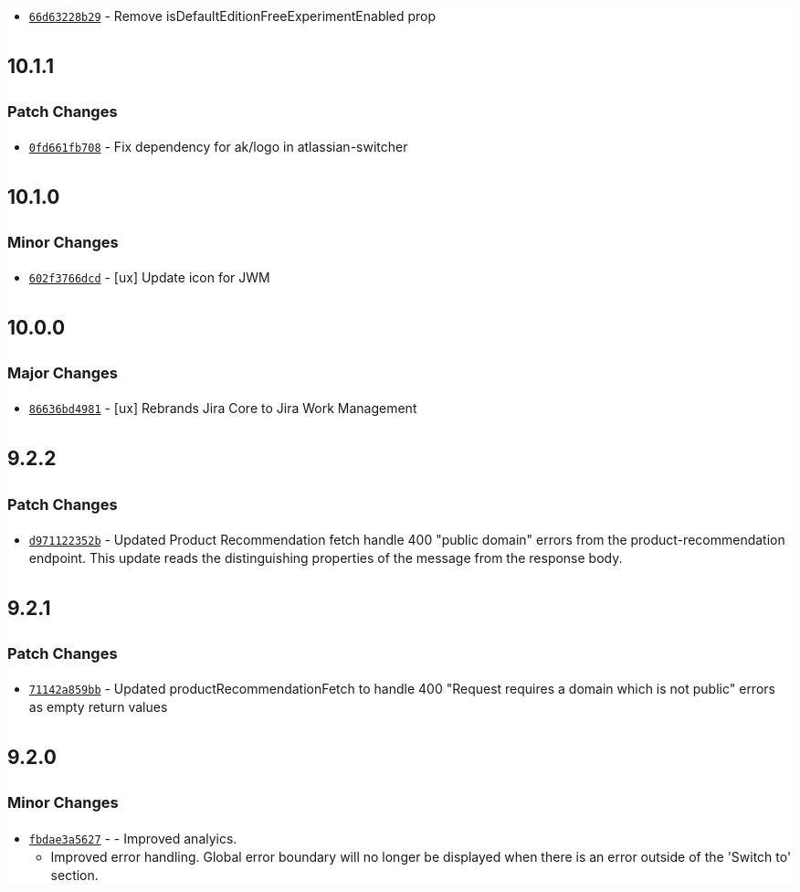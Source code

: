 - [`66d63228b29`](https://bitbucket.org/atlassian/atlassian-frontend/commits/66d63228b29) - Remove isDefaultEditionFreeExperimentEnabled prop

## 10.1.1

### Patch Changes

- [`0fd661fb708`](https://bitbucket.org/atlassian/atlassian-frontend/commits/0fd661fb708) - Fix dependency for ak/logo in atlassian-switcher

## 10.1.0

### Minor Changes

- [`602f3766dcd`](https://bitbucket.org/atlassian/atlassian-frontend/commits/602f3766dcd) - [ux] Update icon for JWM

## 10.0.0

### Major Changes

- [`86636bd4981`](https://bitbucket.org/atlassian/atlassian-frontend/commits/86636bd4981) - [ux] Rebrands Jira Core to Jira Work Management

## 9.2.2

### Patch Changes

- [`d971122352b`](https://bitbucket.org/atlassian/atlassian-frontend/commits/d971122352b) - Updated Product Recommendation fetch handle 400 "public domain" errors from the product-recommendation endpoint. This update reads the distinguishing properties of the message from the response body.

## 9.2.1

### Patch Changes

- [`71142a859bb`](https://bitbucket.org/atlassian/atlassian-frontend/commits/71142a859bb) - Updated productRecommendationFetch to handle 400 "Request requires a domain which is not public" errors as empty return values

## 9.2.0

### Minor Changes

- [`fbdae3a5627`](https://bitbucket.org/atlassian/atlassian-frontend/commits/fbdae3a5627) - - Improved analyics.
  - Improved error handling. Global error boundary will no longer be displayed when there is an error outside of the 'Switch to' section.
